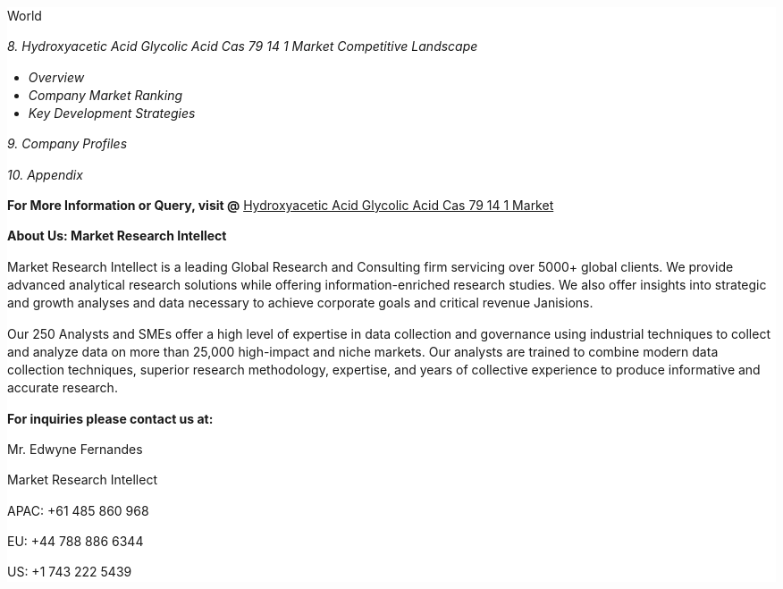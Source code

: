 World</span></em></li></ul><p><em><span class="font-[700]">8. Hydroxyacetic Acid Glycolic Acid Cas 79 14 1 Market Competitive Landscape</span></em></p><ul><li><em><span class="">Overview</span></em></li><li><em><span class="">Company Market Ranking</span></em></li><li><em><span class="">Key Development Strategies</span></em></li></ul><p><em><span class="font-[700]">9. Company Profiles</span></em></p><p><em><span class="font-[700]">10. Appendix</span></em></p><p><span class="font-[700]"><strong>For More Information or Query, visit&nbsp;@</strong>&nbsp;</span><span class="font-[700]"><a href="https://www.marketresearchintellect.com/product/global-hydroxyacetic-acid-glycolic-acid-cas-79-14-1-market-size-and-forecast/?utm_source=Linkedin&utm_medium=852" target="_blank" data-tracking-control-name="article-ssr-frontend-pulse_little-text-block" data-tracking-will-navigate="" data-test-link="">Hydroxyacetic Acid Glycolic Acid Cas 79 14 1 Market</a></span></p><p><strong><span class="font-[700]">About Us: Market Research Intellect</span></strong></p><p><span class="">Market Research Intellect is a leading Global Research and Consulting firm servicing over 5000+ global clients. We provide advanced analytical research solutions while offering information-enriched research studies.&nbsp;</span>We also offer insights into strategic and growth analyses and data necessary to achieve corporate goals and critical revenue Janisions.</p><p><span class="">Our 250 Analysts and SMEs offer a high level of expertise in data collection and governance using industrial techniques to collect and analyze data on more than 25,000 high-impact and niche markets. Our analysts are trained to combine modern data collection techniques, superior research methodology, expertise, and years of collective experience to produce informative and accurate research.</span></p><p><strong>For inquiries please contact us at:</strong></p><p>Mr. Edwyne Fernandes</p><p>Market Research Intellect</p><p>APAC: +61 485 860 968</p><p>EU: +44 788 886 6344</p><p>US: +1 743 222 5439</p>
